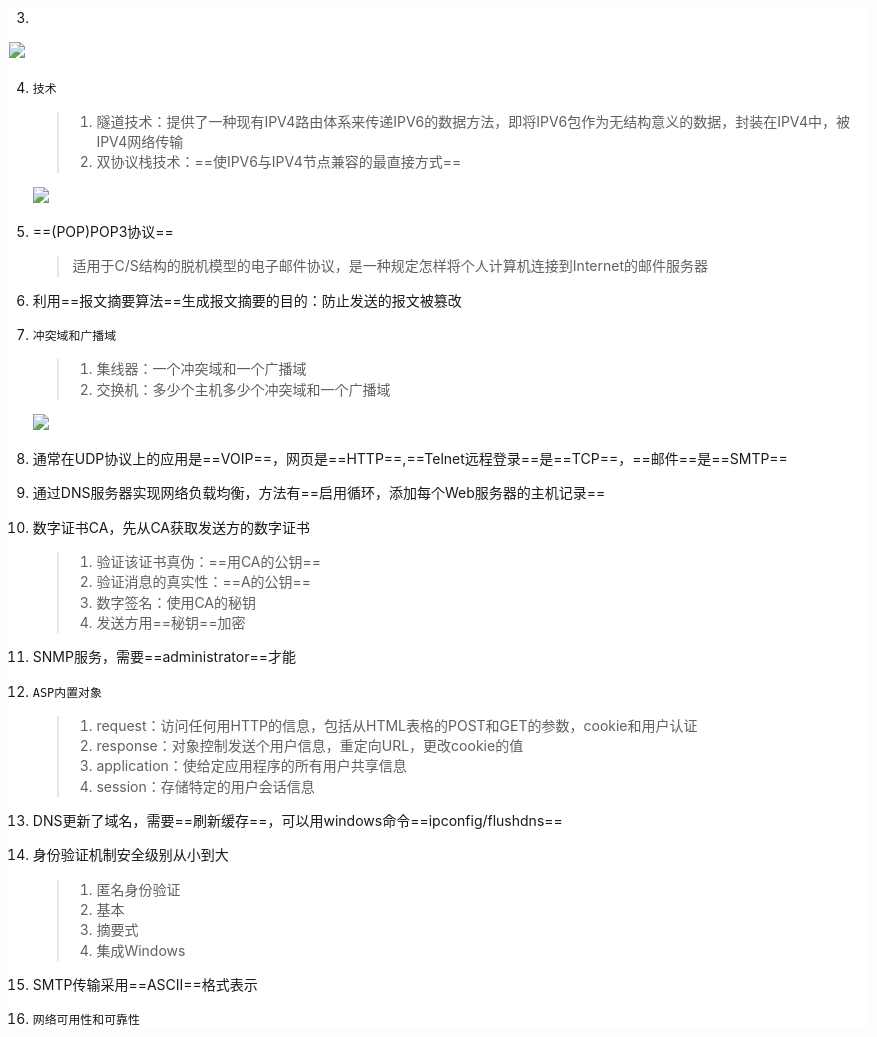 3. 

   ![](images/软考软件设计师笔记/5.5例题3.jpg)

4. `技术`

   > 1. 隧道技术：提供了一种现有IPV4路由体系来传递IPV6的数据方法，即将IPV6包作为无结构意义的数据，封装在IPV4中，被IPV4网络传输
   > 2. 双协议栈技术：==使IPV6与IPV4节点兼容的最直接方式==

   

   ![](images/软考软件设计师笔记/5.5例题4.jpg)

5. ==(POP)POP3协议==

   > 适用于C/S结构的脱机模型的电子邮件协议，是一种规定怎样将个人计算机连接到Internet的邮件服务器

6. 利用==报文摘要算法==生成报文摘要的目的：防止发送的报文被篡改

7. `冲突域和广播域`

   > 1. 集线器：一个冲突域和一个广播域
   > 2. 交换机：多少个主机多少个冲突域和一个广播域

   ![](images/软考软件设计师笔记/5.6例题7.jpg)

   

8. 通常在UDP协议上的应用是==VOIP==，网页是==HTTP==,==Telnet远程登录==是==TCP==，==邮件==是==SMTP==

9. 通过DNS服务器实现网络负载均衡，方法有==启用循环，添加每个Web服务器的主机记录==

10. 数字证书CA，先从CA获取发送方的数字证书

    > 1. 验证该证书真伪：==用CA的公钥==
    > 2. 验证消息的真实性：==A的公钥==
    > 3. 数字签名：使用CA的秘钥
    > 4. 发送方用==秘钥==加密

11. SNMP服务，需要==administrator==才能

12. `ASP内置对象`

    > 1. request：访问任何用HTTP的信息，包括从HTML表格的POST和GET的参数，cookie和用户认证
    > 2. response：对象控制发送个用户信息，重定向URL，更改cookie的值
    > 3. application：使给定应用程序的所有用户共享信息
    > 4. session：存储特定的用户会话信息

13. DNS更新了域名，需要==刷新缓存==，可以用windows命令==ipconfig/flushdns==

14. 身份验证机制安全级别从小到大

    > 1. 匿名身份验证
    > 2. 基本
    > 3. 摘要式
    > 4. 集成Windows

15. SMTP传输采用==ASCII==格式表示

16. `网络可用性和可靠性`

